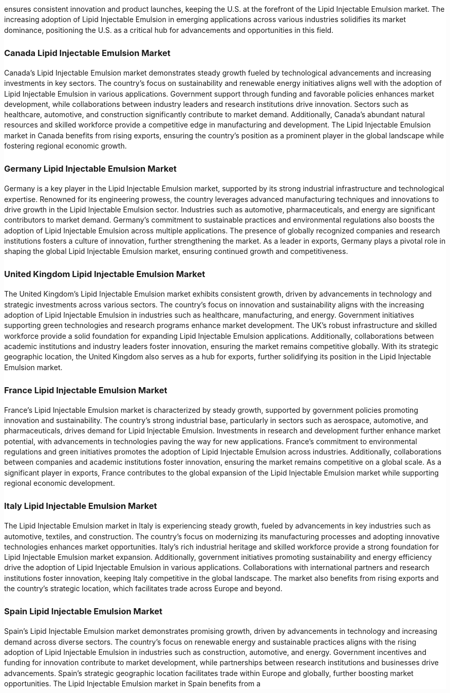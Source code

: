 ensures consistent innovation and product launches, keeping the U.S. at the forefront of the Lipid Injectable Emulsion market. The increasing adoption of Lipid Injectable Emulsion in emerging applications across various industries solidifies its market dominance, positioning the U.S. as a critical hub for advancements and opportunities in this field.</p><h3>Canada Lipid Injectable Emulsion Market</h3><p>Canada&rsquo;s Lipid Injectable Emulsion market demonstrates steady growth fueled by technological advancements and increasing investments in key sectors. The country&rsquo;s focus on sustainability and renewable energy initiatives aligns well with the adoption of Lipid Injectable Emulsion in various applications. Government support through funding and favorable policies enhances market development, while collaborations between industry leaders and research institutions drive innovation. Sectors such as healthcare, automotive, and construction significantly contribute to market demand. Additionally, Canada&rsquo;s abundant natural resources and skilled workforce provide a competitive edge in manufacturing and development. The Lipid Injectable Emulsion market in Canada benefits from rising exports, ensuring the country&rsquo;s position as a prominent player in the global landscape while fostering regional economic growth.</p><h3>Germany Lipid Injectable Emulsion Market</h3><p>Germany is a key player in the Lipid Injectable Emulsion market, supported by its strong industrial infrastructure and technological expertise. Renowned for its engineering prowess, the country leverages advanced manufacturing techniques and innovations to drive growth in the Lipid Injectable Emulsion sector. Industries such as automotive, pharmaceuticals, and energy are significant contributors to market demand. Germany&rsquo;s commitment to sustainable practices and environmental regulations also boosts the adoption of Lipid Injectable Emulsion across multiple applications. The presence of globally recognized companies and research institutions fosters a culture of innovation, further strengthening the market. As a leader in exports, Germany plays a pivotal role in shaping the global Lipid Injectable Emulsion market, ensuring continued growth and competitiveness.</p><h3>United Kingdom Lipid Injectable Emulsion Market</h3><p>The United Kingdom&rsquo;s Lipid Injectable Emulsion market exhibits consistent growth, driven by advancements in technology and strategic investments across various sectors. The country&rsquo;s focus on innovation and sustainability aligns with the increasing adoption of Lipid Injectable Emulsion in industries such as healthcare, manufacturing, and energy. Government initiatives supporting green technologies and research programs enhance market development. The UK&rsquo;s robust infrastructure and skilled workforce provide a solid foundation for expanding Lipid Injectable Emulsion applications. Additionally, collaborations between academic institutions and industry leaders foster innovation, ensuring the market remains competitive globally. With its strategic geographic location, the United Kingdom also serves as a hub for exports, further solidifying its position in the Lipid Injectable Emulsion market.</p><h3>France Lipid Injectable Emulsion Market</h3><p>France&rsquo;s Lipid Injectable Emulsion market is characterized by steady growth, supported by government policies promoting innovation and sustainability. The country&rsquo;s strong industrial base, particularly in sectors such as aerospace, automotive, and pharmaceuticals, drives demand for Lipid Injectable Emulsion. Investments in research and development further enhance market potential, with advancements in technologies paving the way for new applications. France&rsquo;s commitment to environmental regulations and green initiatives promotes the adoption of Lipid Injectable Emulsion across industries. Additionally, collaborations between companies and academic institutions foster innovation, ensuring the market remains competitive on a global scale. As a significant player in exports, France contributes to the global expansion of the Lipid Injectable Emulsion market while supporting regional economic development.</p><h3>Italy Lipid Injectable Emulsion Market</h3><p>The Lipid Injectable Emulsion market in Italy is experiencing steady growth, fueled by advancements in key industries such as automotive, textiles, and construction. The country&rsquo;s focus on modernizing its manufacturing processes and adopting innovative technologies enhances market opportunities. Italy&rsquo;s rich industrial heritage and skilled workforce provide a strong foundation for Lipid Injectable Emulsion market expansion. Additionally, government initiatives promoting sustainability and energy efficiency drive the adoption of Lipid Injectable Emulsion in various applications. Collaborations with international partners and research institutions foster innovation, keeping Italy competitive in the global landscape. The market also benefits from rising exports and the country&rsquo;s strategic location, which facilitates trade across Europe and beyond.</p><h3>Spain Lipid Injectable Emulsion Market</h3><p>Spain&rsquo;s Lipid Injectable Emulsion market demonstrates promising growth, driven by advancements in technology and increasing demand across diverse sectors. The country&rsquo;s focus on renewable energy and sustainable practices aligns with the rising adoption of Lipid Injectable Emulsion in industries such as construction, automotive, and energy. Government incentives and funding for innovation contribute to market development, while partnerships between research institutions and businesses drive advancements. Spain&rsquo;s strategic geographic location facilitates trade within Europe and globally, further boosting market opportunities. The Lipid Injectable Emulsion market in Spain benefits from a